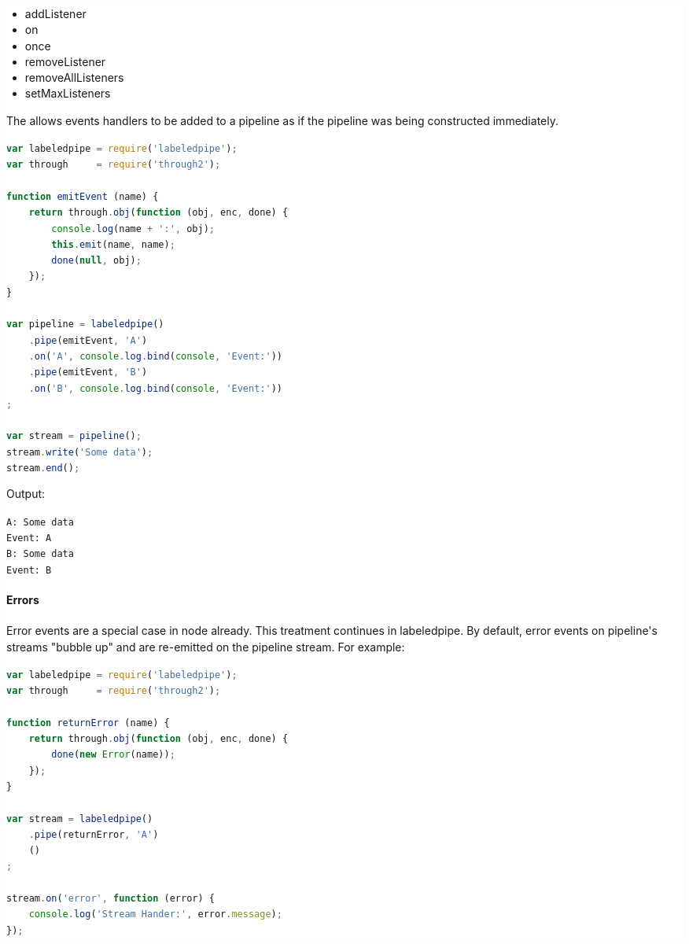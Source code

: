   * addListener
  * on
  * once
  * removeListener
  * removeAllListeners
  * setMaxListeners

The allows events handlers to be added to a pipeline as if the pipeline was
being constructed immediately.

```javascript
var labeledpipe = require('labeledpipe');
var through     = require('through2');

function emitEvent (name) {
    return through.obj(function (obj, enc, done) {
        console.log(name + ':', obj);
        this.emit(name, name);
        done(null, obj);
    });
}

var pipeline = labeledpipe()
    .pipe(emitEvent, 'A')
    .on('A', console.log.bind(console, 'Event:'))
    .pipe(emitEvent, 'B')
    .on('B', console.log.bind(console, 'Event:'))
;

var stream = pipeline();
stream.write('Some data');
stream.end();
```

Output:

```bash
A: Some data
Event: A
B: Some data
Event: B
```

#### Errors

Error events are a special case in node already.  This treatment continues in
labeledpipe.  By default, error events on pipeline's streams "bubble up" and are
re-emitted on the pipeline stream.  For example:

```javascript
var labeledpipe = require('labeledpipe');
var through     = require('through2');

function returnError (name) {
    return through.obj(function (obj, enc, done) {
        done(new Error(name));
    });
}

var stream = labeledpipe()
    .pipe(returnError, 'A')
    ()
;

stream.on('error', function (error) {
    console.log('Stream Hander:', error.message);
});
```